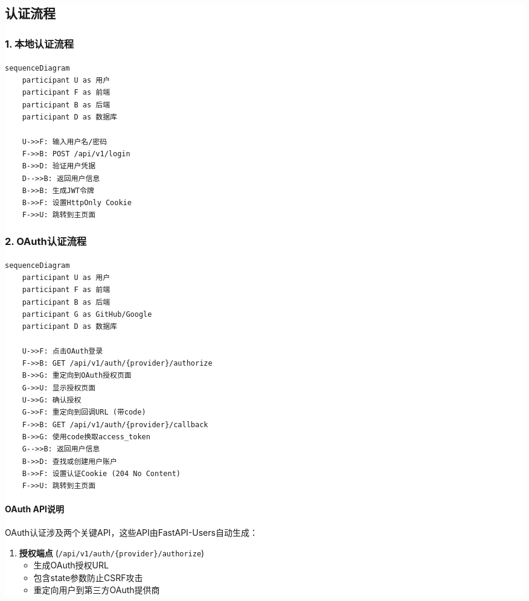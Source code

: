 ## 认证流程

### 1. 本地认证流程

```mermaid
sequenceDiagram
    participant U as 用户
    participant F as 前端
    participant B as 后端
    participant D as 数据库

    U->>F: 输入用户名/密码
    F->>B: POST /api/v1/login
    B->>D: 验证用户凭据
    D-->>B: 返回用户信息
    B->>B: 生成JWT令牌
    B->>F: 设置HttpOnly Cookie
    F->>U: 跳转到主页面
```

### 2. OAuth认证流程

```mermaid
sequenceDiagram
    participant U as 用户
    participant F as 前端
    participant B as 后端
    participant G as GitHub/Google
    participant D as 数据库

    U->>F: 点击OAuth登录
    F->>B: GET /api/v1/auth/{provider}/authorize
    B->>G: 重定向到OAuth授权页面
    G->>U: 显示授权页面
    U->>G: 确认授权
    G->>F: 重定向到回调URL (带code)
    F->>B: GET /api/v1/auth/{provider}/callback
    B->>G: 使用code换取access_token
    G-->>B: 返回用户信息
    B->>D: 查找或创建用户账户
    B->>F: 设置认证Cookie (204 No Content)
    F->>U: 跳转到主页面
```

#### OAuth API说明

OAuth认证涉及两个关键API，这些API由FastAPI-Users自动生成：

1. **授权端点** (`/api/v1/auth/{provider}/authorize`)
   - 生成OAuth授权URL
   - 包含state参数防止CSRF攻击
   - 重定向用户到第三方OAuth提供商
